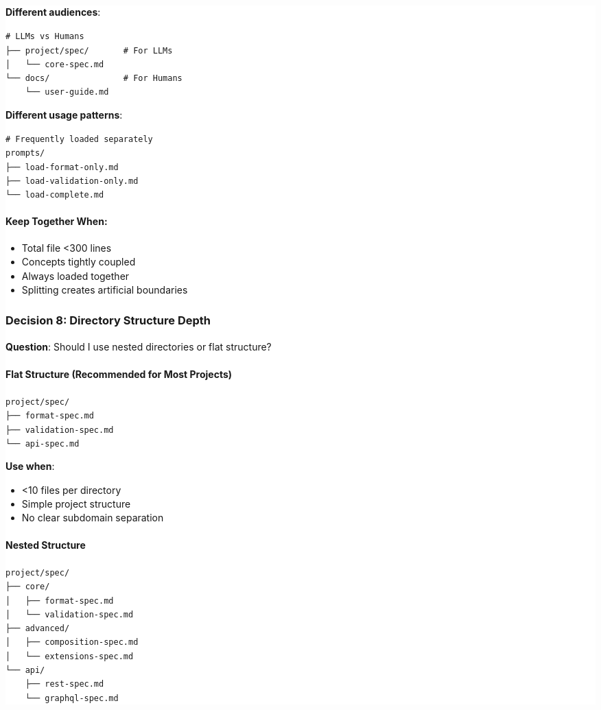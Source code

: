 **Different audiences**:
```
# LLMs vs Humans
├── project/spec/       # For LLMs
│   └── core-spec.md
└── docs/               # For Humans
    └── user-guide.md
```

**Different usage patterns**:
```
# Frequently loaded separately
prompts/
├── load-format-only.md
├── load-validation-only.md
└── load-complete.md
```

#### Keep Together When:

- Total file <300 lines
- Concepts tightly coupled
- Always loaded together
- Splitting creates artificial boundaries

### Decision 8: Directory Structure Depth

**Question**: Should I use nested directories or flat structure?

#### Flat Structure (Recommended for Most Projects)

```
project/spec/
├── format-spec.md
├── validation-spec.md
└── api-spec.md
```

**Use when**:
- <10 files per directory
- Simple project structure
- No clear subdomain separation

#### Nested Structure

```
project/spec/
├── core/
│   ├── format-spec.md
│   └── validation-spec.md
├── advanced/
│   ├── composition-spec.md
│   └── extensions-spec.md
└── api/
    ├── rest-spec.md
    └── graphql-spec.md
```
